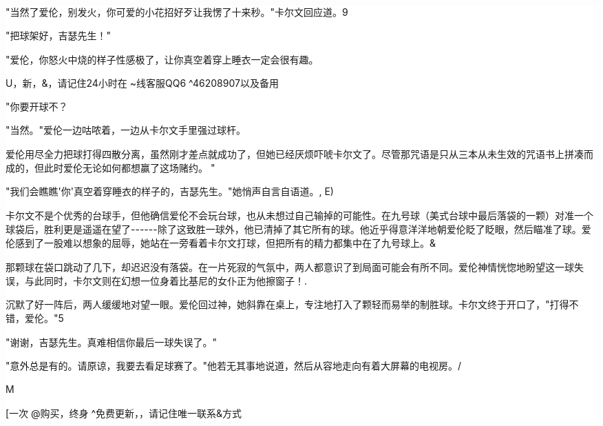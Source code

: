 



"当然了爱伦，别发火，你可爱的小花招好歹让我愣了十来秒。"卡尔文回应道。9





"把球架好，吉瑟先生！"





"爱伦，你怒火中烧的样子性感极了，让你真空着穿上睡衣一定会很有趣。



U，新，&，请记住24小时在 ~线客服QQ6 ^46208907以及备用



"你要开球不？



"当然。"爱伦一边咕哝着，一边从卡尔文手里强过球杆。





爱伦用尽全力把球打得四散分离，虽然刚才差点就成功了，但她已经厌烦吓唬卡尔文了。尽管那咒语是只从三本从未生效的咒语书上拼凑而成的，但此时爱伦无论如何都想赢了这场赌约。 "



"我们会瞧瞧'你'真空着穿睡衣的样子的，吉瑟先生。"她悄声自言自语道。, E)





卡尔文不是个优秀的台球手，但他确信爱伦不会玩台球，也从未想过自己输掉的可能性。在九号球（美式台球中最后落袋的一颗）对准一个球袋后，胜利更是遥遥在望了------除了这致胜一球外，他已清掉了其它所有的球。他近乎得意洋洋地朝爱伦眨了眨眼，然后瞄准了球。爱伦感到了一股难以想象的屈辱，她站在一旁看着卡尔文打球，但把所有的精力都集中在了九号球上。&






那颗球在袋口跳动了几下，却迟迟没有落袋。在一片死寂的气氛中，两人都意识了到局面可能会有所不同。爱伦神情恍惚地盼望这一球失误，与此同时，卡尔文则在幻想一位身着比基尼的女仆正为他擦窗子！.





沉默了好一阵后，两人缓缓地对望一眼。爱伦回过神，她斜靠在桌上，专注地打入了颗轻而易举的制胜球。卡尔文终于开口了，"打得不错，爱伦。"5





"谢谢，吉瑟先生。真难相信你最后一球失误了。"





"意外总是有的。请原谅，我要去看足球赛了。"他若无其事地说道，然后从容地走向有着大屏幕的电视房。/

M



 [一次 @购买，终身 ^免费更新，，请记住唯一联系&方式

